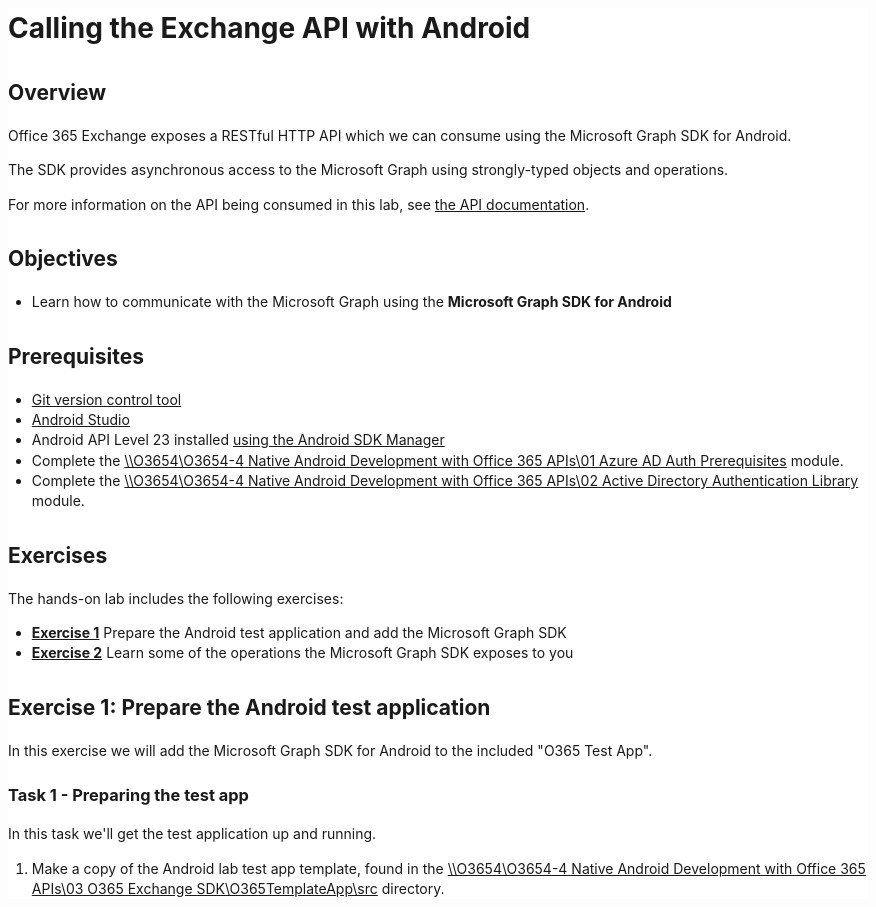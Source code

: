 Calling the Exchange API with Android
=====================================

## Overview

Office 365 Exchange exposes a RESTful HTTP API which we can consume using the Microsoft Graph SDK for Android.

The SDK provides asynchronous access to the Microsoft Graph using strongly-typed
objects and operations.

For more information on the API being consumed in this lab, see [the API documentation](https://graph.microsoft.io/en-us/docs).

[docs-mail-contacts-calendar]: http://graph.microsoft.io/docs/overview/overview

## Objectives

-   Learn how to communicate with the Microsoft Graph using the
    **Microsoft Graph SDK for Android**

## Prerequisites

-   [Git version control tool][git-scm]
-   [Android Studio][android-studio]
-   Android API Level 23 installed [using the Android SDK Manager][sdk-manager]
-   Complete the [\\\O3654\O3654-4 Native Android Development with Office 365 APIs\01 Azure AD Auth Prerequisites](../01%20Azure%20AD%20Auth%20Prerequisites) module.
-   Complete the [\\\O3654\O3654-4 Native Android Development with Office 365 APIs\02 Active Directory Authentication Library](../02%20Active%20Directory%20Authentication%20Library) module.

[git-scm]: http://git-scm.com
[android-studio]: http://developer.android.com/sdk/installing/studio.html
[sdk-manager]: http://developer.android.com/tools/help/sdk-manager.html

## Exercises

The hands-on lab includes the following exercises:

-   [**Exercise 1**](#exercise1) Prepare the Android test application and add the Microsoft Graph SDK
-   [**Exercise 2**](#exercise2) Learn some of the operations the Microsoft Graph SDK exposes to you

<a name="exercise1"></a>
## Exercise 1: Prepare the Android test application

In this exercise we will add the Microsoft Graph SDK for Android to the included "O365 Test App".

### Task 1 - Preparing the test app

In this task we'll get the test application up and running.

01. Make a copy of the Android lab test app template, found in the 
    [\\\O3654\O3654-4 Native Android Development with Office 365 APIs\03 O365 Exchange SDK\O365TemplateApp\src](O365TemplateApp/src) directory.


[crud-ops]: http://en.wikipedia.org/wiki/Create,_read,_update_and_delete